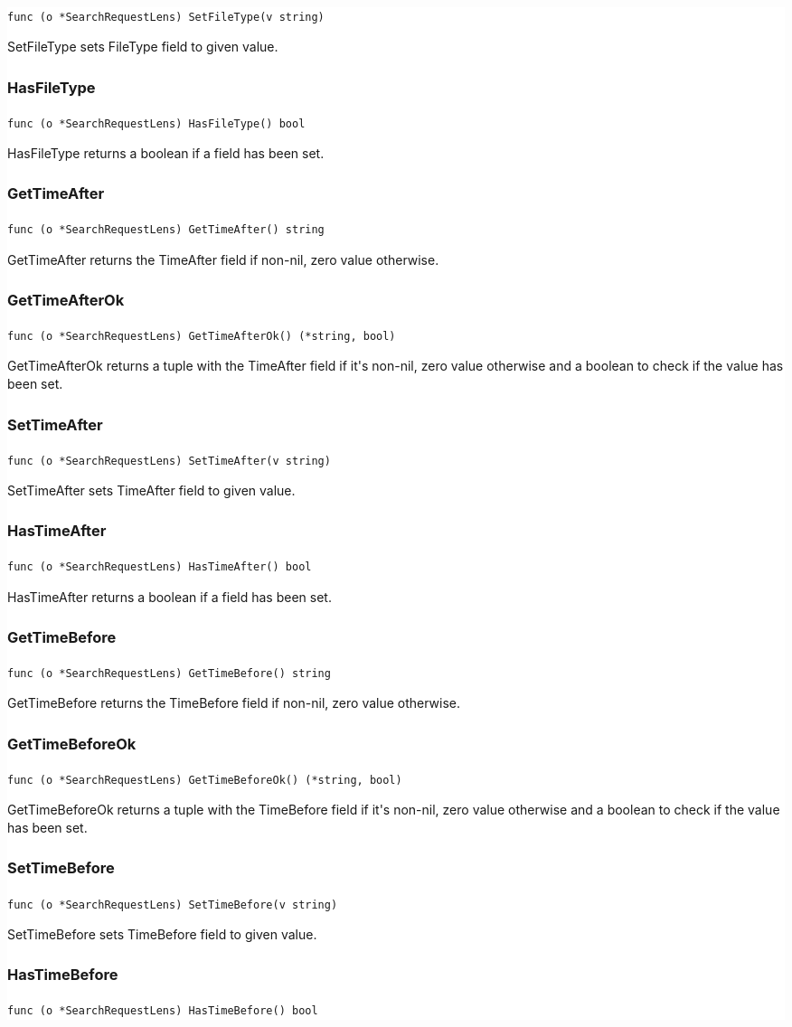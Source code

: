 `func (o *SearchRequestLens) SetFileType(v string)`

SetFileType sets FileType field to given value.

### HasFileType

`func (o *SearchRequestLens) HasFileType() bool`

HasFileType returns a boolean if a field has been set.

### GetTimeAfter

`func (o *SearchRequestLens) GetTimeAfter() string`

GetTimeAfter returns the TimeAfter field if non-nil, zero value otherwise.

### GetTimeAfterOk

`func (o *SearchRequestLens) GetTimeAfterOk() (*string, bool)`

GetTimeAfterOk returns a tuple with the TimeAfter field if it's non-nil, zero value otherwise
and a boolean to check if the value has been set.

### SetTimeAfter

`func (o *SearchRequestLens) SetTimeAfter(v string)`

SetTimeAfter sets TimeAfter field to given value.

### HasTimeAfter

`func (o *SearchRequestLens) HasTimeAfter() bool`

HasTimeAfter returns a boolean if a field has been set.

### GetTimeBefore

`func (o *SearchRequestLens) GetTimeBefore() string`

GetTimeBefore returns the TimeBefore field if non-nil, zero value otherwise.

### GetTimeBeforeOk

`func (o *SearchRequestLens) GetTimeBeforeOk() (*string, bool)`

GetTimeBeforeOk returns a tuple with the TimeBefore field if it's non-nil, zero value otherwise
and a boolean to check if the value has been set.

### SetTimeBefore

`func (o *SearchRequestLens) SetTimeBefore(v string)`

SetTimeBefore sets TimeBefore field to given value.

### HasTimeBefore

`func (o *SearchRequestLens) HasTimeBefore() bool`
